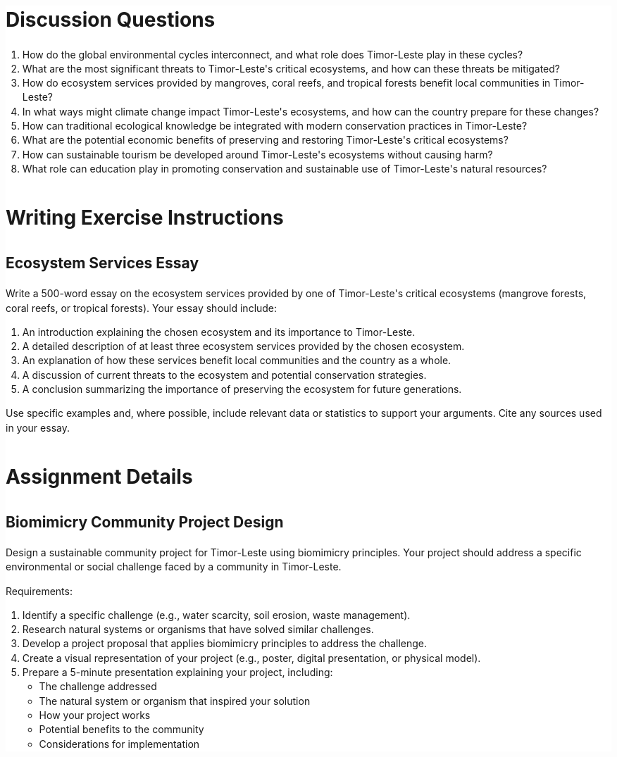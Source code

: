 # Discussion Questions

1. How do the global environmental cycles interconnect, and what role does Timor-Leste play in these cycles?
2. What are the most significant threats to Timor-Leste's critical ecosystems, and how can these threats be mitigated?
3. How do ecosystem services provided by mangroves, coral reefs, and tropical forests benefit local communities in Timor-Leste?
4. In what ways might climate change impact Timor-Leste's ecosystems, and how can the country prepare for these changes?
5. How can traditional ecological knowledge be integrated with modern conservation practices in Timor-Leste?
6. What are the potential economic benefits of preserving and restoring Timor-Leste's critical ecosystems?
7. How can sustainable tourism be developed around Timor-Leste's ecosystems without causing harm?
8. What role can education play in promoting conservation and sustainable use of Timor-Leste's natural resources?

# Writing Exercise Instructions

## Ecosystem Services Essay

Write a 500-word essay on the ecosystem services provided by one of Timor-Leste's critical ecosystems (mangrove forests, coral reefs, or tropical forests). Your essay should include:

1. An introduction explaining the chosen ecosystem and its importance to Timor-Leste.
2. A detailed description of at least three ecosystem services provided by the chosen ecosystem.
3. An explanation of how these services benefit local communities and the country as a whole.
4. A discussion of current threats to the ecosystem and potential conservation strategies.
5. A conclusion summarizing the importance of preserving the ecosystem for future generations.

Use specific examples and, where possible, include relevant data or statistics to support your arguments. Cite any sources used in your essay.

# Assignment Details

## Biomimicry Community Project Design

Design a sustainable community project for Timor-Leste using biomimicry principles. Your project should address a specific environmental or social challenge faced by a community in Timor-Leste.

Requirements:
1. Identify a specific challenge (e.g., water scarcity, soil erosion, waste management).
2. Research natural systems or organisms that have solved similar challenges.
3. Develop a project proposal that applies biomimicry principles to address the challenge.
4. Create a visual representation of your project (e.g., poster, digital presentation, or physical model).
5. Prepare a 5-minute presentation explaining your project, including:
   - The challenge addressed
   - The natural system or organism that inspired your solution
   - How your project works
   - Potential benefits to the community
   - Considerations for implementation
